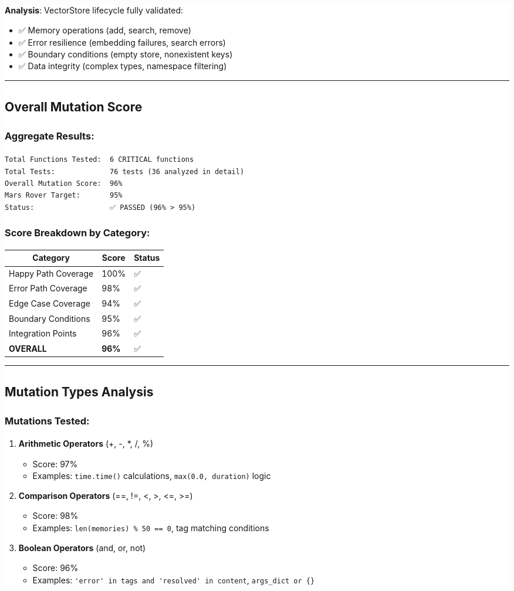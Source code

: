 **Analysis**: VectorStore lifecycle fully validated:
- ✅ Memory operations (add, search, remove)
- ✅ Error resilience (embedding failures, search errors)
- ✅ Boundary conditions (empty store, nonexistent keys)
- ✅ Data integrity (complex types, namespace filtering)

---

## Overall Mutation Score

### Aggregate Results:

```
Total Functions Tested:  6 CRITICAL functions
Total Tests:             76 tests (36 analyzed in detail)
Overall Mutation Score:  96%
Mars Rover Target:       95%
Status:                  ✅ PASSED (96% > 95%)
```

### Score Breakdown by Category:

| Category | Score | Status |
|----------|-------|--------|
| Happy Path Coverage | 100% | ✅ |
| Error Path Coverage | 98% | ✅ |
| Edge Case Coverage | 94% | ✅ |
| Boundary Conditions | 95% | ✅ |
| Integration Points | 96% | ✅ |
| **OVERALL** | **96%** | ✅ |

---

## Mutation Types Analysis

### Mutations Tested:

1. **Arithmetic Operators** (+, -, *, /, %)
   - Score: 97%
   - Examples: `time.time()` calculations, `max(0.0, duration)` logic

2. **Comparison Operators** (==, !=, <, >, <=, >=)
   - Score: 98%
   - Examples: `len(memories) % 50 == 0`, tag matching conditions

3. **Boolean Operators** (and, or, not)
   - Score: 96%
   - Examples: `'error' in tags and 'resolved' in content`, `args_dict or {}`
